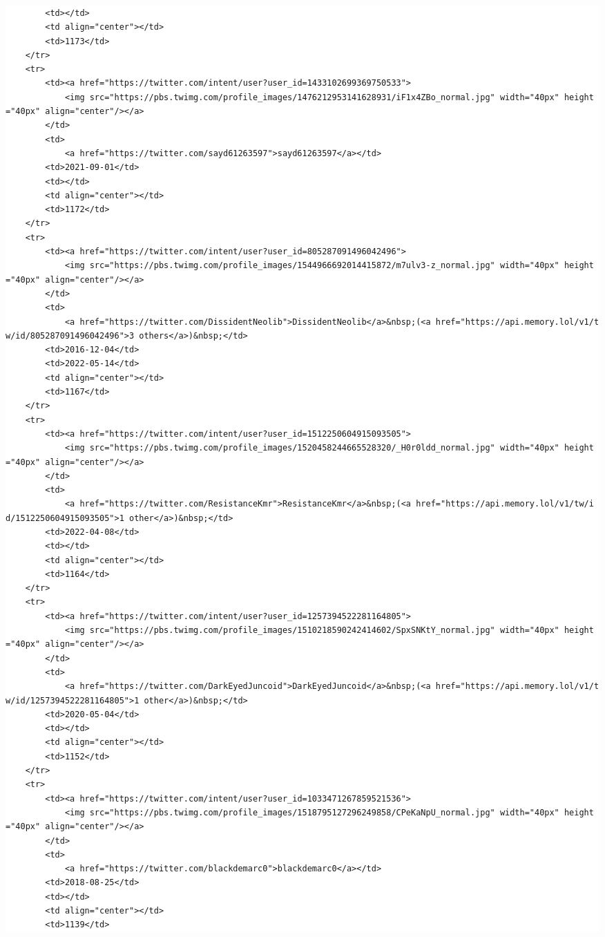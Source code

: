             <td></td>
            <td align="center"></td>
            <td>1173</td>
        </tr>
        <tr>
            <td><a href="https://twitter.com/intent/user?user_id=1433102699369750533">
                <img src="https://pbs.twimg.com/profile_images/1476212953141628931/iF1x4ZBo_normal.jpg" width="40px" height="40px" align="center"/></a>
            </td>
            <td>
                <a href="https://twitter.com/sayd61263597">sayd61263597</a></td>
            <td>2021-09-01</td>
            <td></td>
            <td align="center"></td>
            <td>1172</td>
        </tr>
        <tr>
            <td><a href="https://twitter.com/intent/user?user_id=805287091496042496">
                <img src="https://pbs.twimg.com/profile_images/1544966692014415872/m7ulv3-z_normal.jpg" width="40px" height="40px" align="center"/></a>
            </td>
            <td>
                <a href="https://twitter.com/DissidentNeolib">DissidentNeolib</a>&nbsp;(<a href="https://api.memory.lol/v1/tw/id/805287091496042496">3 others</a>)&nbsp;</td>
            <td>2016-12-04</td>
            <td>2022-05-14</td>
            <td align="center"></td>
            <td>1167</td>
        </tr>
        <tr>
            <td><a href="https://twitter.com/intent/user?user_id=1512250604915093505">
                <img src="https://pbs.twimg.com/profile_images/1520458244665528320/_H0r0ldd_normal.jpg" width="40px" height="40px" align="center"/></a>
            </td>
            <td>
                <a href="https://twitter.com/ResistanceKmr">ResistanceKmr</a>&nbsp;(<a href="https://api.memory.lol/v1/tw/id/1512250604915093505">1 other</a>)&nbsp;</td>
            <td>2022-04-08</td>
            <td></td>
            <td align="center"></td>
            <td>1164</td>
        </tr>
        <tr>
            <td><a href="https://twitter.com/intent/user?user_id=1257394522281164805">
                <img src="https://pbs.twimg.com/profile_images/1510218590242414602/SpxSNKtY_normal.jpg" width="40px" height="40px" align="center"/></a>
            </td>
            <td>
                <a href="https://twitter.com/DarkEyedJuncoid">DarkEyedJuncoid</a>&nbsp;(<a href="https://api.memory.lol/v1/tw/id/1257394522281164805">1 other</a>)&nbsp;</td>
            <td>2020-05-04</td>
            <td></td>
            <td align="center"></td>
            <td>1152</td>
        </tr>
        <tr>
            <td><a href="https://twitter.com/intent/user?user_id=1033471267859521536">
                <img src="https://pbs.twimg.com/profile_images/1518795127296249858/CPeKaNpU_normal.jpg" width="40px" height="40px" align="center"/></a>
            </td>
            <td>
                <a href="https://twitter.com/blackdemarc0">blackdemarc0</a></td>
            <td>2018-08-25</td>
            <td></td>
            <td align="center"></td>
            <td>1139</td>